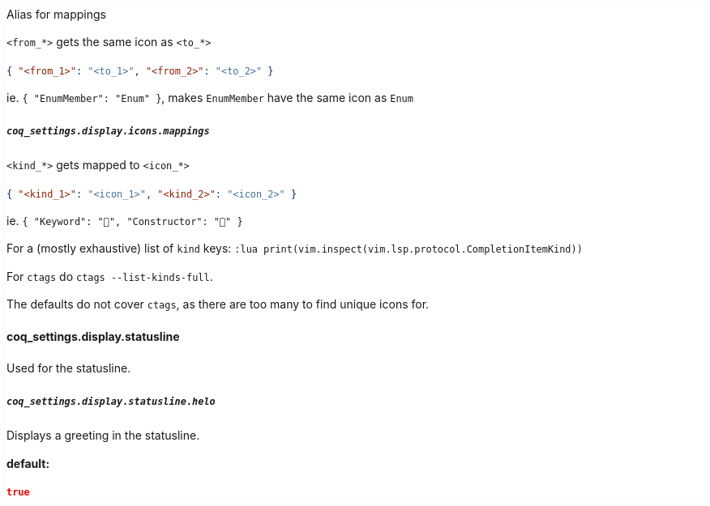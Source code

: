 Alias for mappings

`<from_*>` gets the same icon as `<to_*>`

```json
{ "<from_1>": "<to_1>", "<from_2>": "<to_2>" }
```

ie. `{ "EnumMember": "Enum" }`, makes `EnumMember` have the same icon as `Enum`

##### `coq_settings.display.icons.mappings`

`<kind_*>` gets mapped to `<icon_*>`

```json
{ "<kind_1>": "<icon_1>", "<kind_2>": "<icon_2>" }
```

ie. `{ "Keyword": "🔑", "Constructor": "👷" }`

For a (mostly exhaustive) list of `kind` keys: `:lua print(vim.inspect(vim.lsp.protocol.CompletionItemKind))`

For `ctags` do `ctags --list-kinds-full`.

The defaults do not cover `ctags`, as there are too many to find unique icons for.

#### coq_settings.display.statusline

Used for the statusline.

##### `coq_settings.display.statusline.helo`

Displays a greeting in the statusline.

**default:**

```json
true
```
